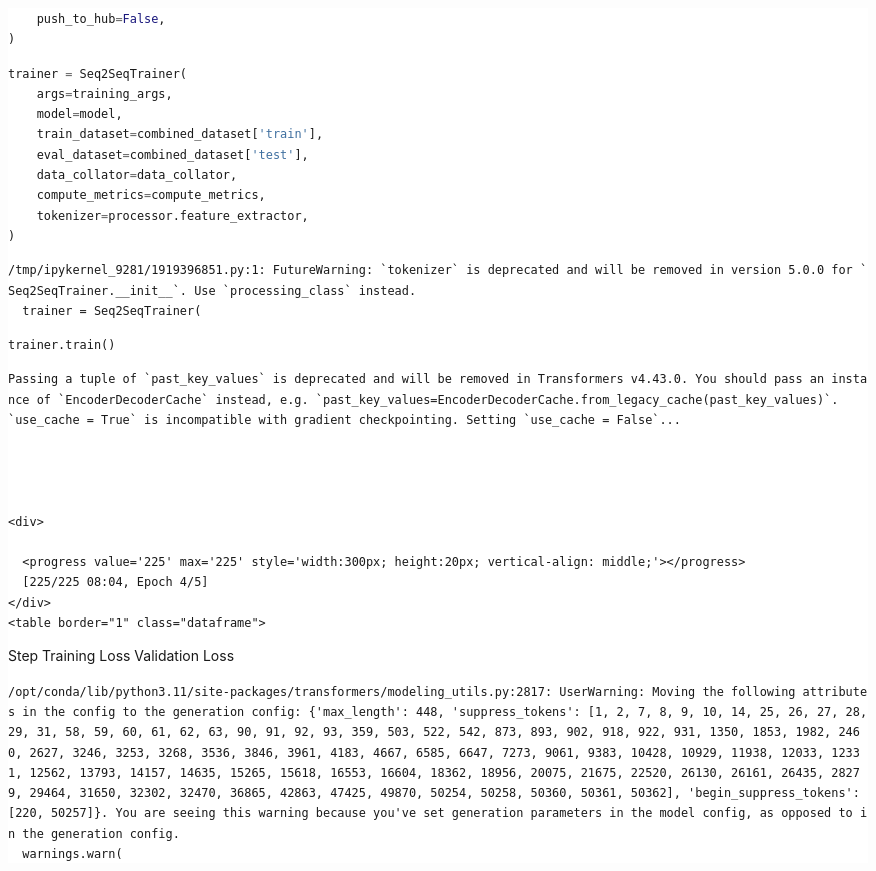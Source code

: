 ```python
    push_to_hub=False,
)
```


```python
trainer = Seq2SeqTrainer(
    args=training_args,
    model=model,
    train_dataset=combined_dataset['train'],
    eval_dataset=combined_dataset['test'],
    data_collator=data_collator,
    compute_metrics=compute_metrics,
    tokenizer=processor.feature_extractor,
)
```

    /tmp/ipykernel_9281/1919396851.py:1: FutureWarning: `tokenizer` is deprecated and will be removed in version 5.0.0 for `Seq2SeqTrainer.__init__`. Use `processing_class` instead.
      trainer = Seq2SeqTrainer(



```python
trainer.train()
```

    Passing a tuple of `past_key_values` is deprecated and will be removed in Transformers v4.43.0. You should pass an instance of `EncoderDecoderCache` instead, e.g. `past_key_values=EncoderDecoderCache.from_legacy_cache(past_key_values)`.
    `use_cache = True` is incompatible with gradient checkpointing. Setting `use_cache = False`...




    <div>

      <progress value='225' max='225' style='width:300px; height:20px; vertical-align: middle;'></progress>
      [225/225 08:04, Epoch 4/5]
    </div>
    <table border="1" class="dataframe">
  <thead>
 <tr style="text-align: left;">
      <th>Step</th>
      <th>Training Loss</th>
      <th>Validation Loss</th>
    </tr>
  </thead>
  <tbody>
  </tbody>
</table><p>


    /opt/conda/lib/python3.11/site-packages/transformers/modeling_utils.py:2817: UserWarning: Moving the following attributes in the config to the generation config: {'max_length': 448, 'suppress_tokens': [1, 2, 7, 8, 9, 10, 14, 25, 26, 27, 28, 29, 31, 58, 59, 60, 61, 62, 63, 90, 91, 92, 93, 359, 503, 522, 542, 873, 893, 902, 918, 922, 931, 1350, 1853, 1982, 2460, 2627, 3246, 3253, 3268, 3536, 3846, 3961, 4183, 4667, 6585, 6647, 7273, 9061, 9383, 10428, 10929, 11938, 12033, 12331, 12562, 13793, 14157, 14635, 15265, 15618, 16553, 16604, 18362, 18956, 20075, 21675, 22520, 26130, 26161, 26435, 28279, 29464, 31650, 32302, 32470, 36865, 42863, 47425, 49870, 50254, 50258, 50360, 50361, 50362], 'begin_suppress_tokens': [220, 50257]}. You are seeing this warning because you've set generation parameters in the model config, as opposed to in the generation config.
      warnings.warn(
